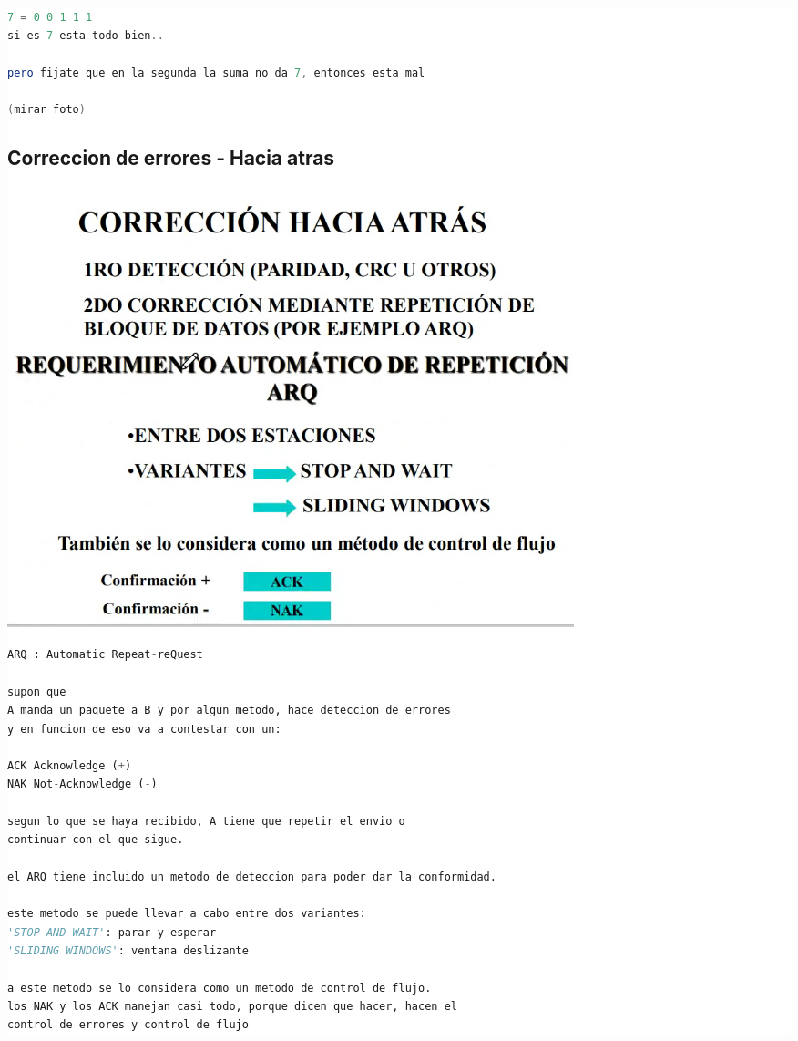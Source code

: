 ```java
7 = 0 0 1 1 1 
si es 7 esta todo bien..

pero fijate que en la segunda la suma no da 7, entonces esta mal

(mirar foto)
```

## **Correccion de errores** - Hacia atras
![](images/2021-09-28-20-46-07.png)
```python
ARQ : Automatic Repeat-reQuest

supon que 
A manda un paquete a B y por algun metodo, hace deteccion de errores
y en funcion de eso va a contestar con un:

ACK Acknowledge (+)
NAK Not-Acknowledge (-)

segun lo que se haya recibido, A tiene que repetir el envio o 
continuar con el que sigue.

el ARQ tiene incluido un metodo de deteccion para poder dar la conformidad.

este metodo se puede llevar a cabo entre dos variantes:
'STOP AND WAIT': parar y esperar
'SLIDING WINDOWS': ventana deslizante

a este metodo se lo considera como un metodo de control de flujo.
los NAK y los ACK manejan casi todo, porque dicen que hacer, hacen el 
control de errores y control de flujo

```
